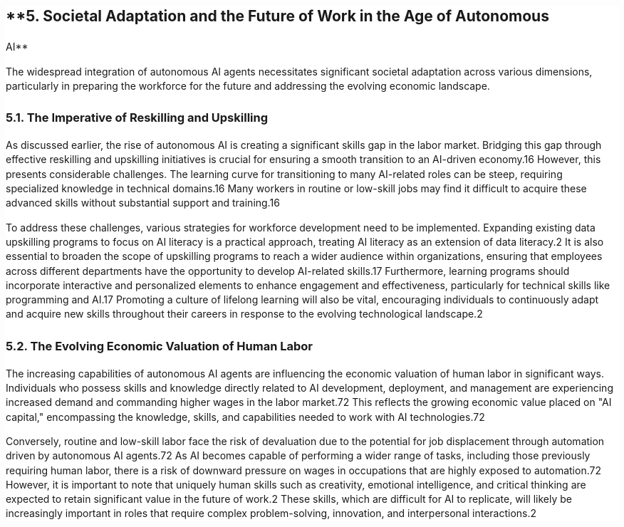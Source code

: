 ## \*\*5. Societal Adaptation and the Future of Work in the Age of Autonomous

AI\*\*

The widespread integration of autonomous AI agents necessitates significant
societal adaptation across various dimensions, particularly in preparing the
workforce for the future and addressing the evolving economic landscape.

### **5.1. The Imperative of Reskilling and Upskilling**

As discussed earlier, the rise of autonomous AI is creating a significant
skills gap in the labor market. Bridging this gap through effective reskilling
and upskilling initiatives is crucial for ensuring a smooth transition to an
AI-driven economy.16 However, this presents considerable challenges. The
learning curve for transitioning to many AI-related roles can be steep,
requiring specialized knowledge in technical domains.16 Many workers in
routine or low-skill jobs may find it difficult to acquire these advanced
skills without substantial support and training.16

To address these challenges, various strategies for workforce development need
to be implemented. Expanding existing data upskilling programs to focus on AI
literacy is a practical approach, treating AI literacy as an extension of data
literacy.2 It is also essential to broaden the scope of upskilling programs to
reach a wider audience within organizations, ensuring that employees across
different departments have the opportunity to develop AI-related skills.17
Furthermore, learning programs should incorporate interactive and personalized
elements to enhance engagement and effectiveness, particularly for technical
skills like programming and AI.17 Promoting a culture of lifelong learning
will also be vital, encouraging individuals to continuously adapt and acquire
new skills throughout their careers in response to the evolving technological
landscape.2

### **5.2. The Evolving Economic Valuation of Human Labor**

The increasing capabilities of autonomous AI agents are influencing the
economic valuation of human labor in significant ways. Individuals who possess
skills and knowledge directly related to AI development, deployment, and
management are experiencing increased demand and commanding higher wages in
the labor market.72 This reflects the growing economic value placed on "AI
capital," encompassing the knowledge, skills, and capabilities needed to work
with AI technologies.72

Conversely, routine and low-skill labor face the risk of devaluation due to
the potential for job displacement through automation driven by autonomous AI
agents.72 As AI becomes capable of performing a wider range of tasks,
including those previously requiring human labor, there is a risk of downward
pressure on wages in occupations that are highly exposed to automation.72
However, it is important to note that uniquely human skills such as
creativity, emotional intelligence, and critical thinking are expected to
retain significant value in the future of work.2 These skills, which are
difficult for AI to replicate, will likely be increasingly important in roles
that require complex problem-solving, innovation, and interpersonal
interactions.2
